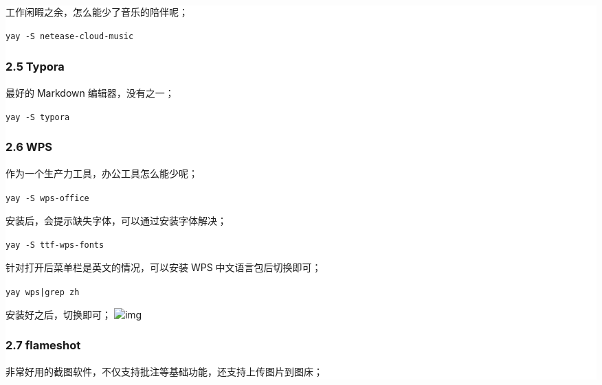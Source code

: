 

工作闲暇之余，怎么能少了音乐的陪伴呢；



```shell
yay -S netease-cloud-music
```



### 2.5 Typora



最好的 Markdown 编辑器，没有之一；



```shell
yay -S typora
```



### 2.6 WPS



作为一个生产力工具，办公工具怎么能少呢；



```shell
yay -S wps-office
```



安装后，会提示缺失字体，可以通过安装字体解决；



```shell
yay -S ttf-wps-fonts
```



针对打开后菜单栏是英文的情况，可以安装 WPS 中文语言包后切换即可；



```shell
yay wps|grep zh
```



安装好之后，切换即可；
![img](https://img-blog.csdnimg.cn/20200521121805344.png?x-oss-process=image/watermark,type_ZmFuZ3poZW5naGVpdGk,shadow_10,text_aHR0cHM6Ly9ibG9nLmNzZG4ubmV0L2dpdGh1Yl8zOTY1NTAyOQ==,size_16,color_FFFFFF,t_70)



### 2.7 flameshot



非常好用的截图软件，不仅支持批注等基础功能，还支持上传图片到图床；
